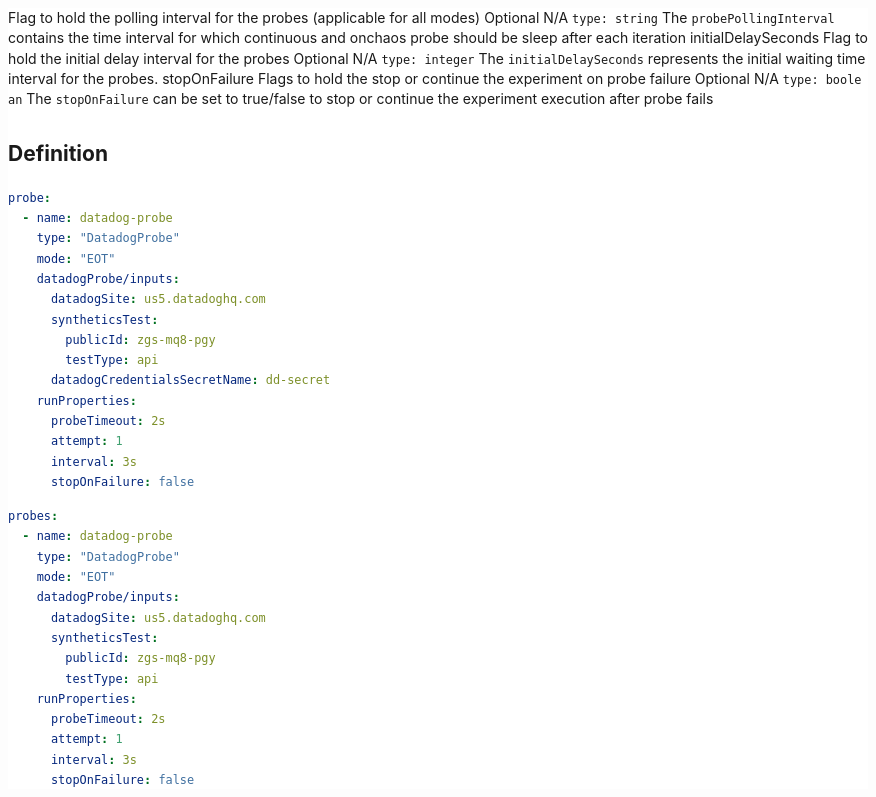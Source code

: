    <td>Flag to hold the polling interval for the probes (applicable for all modes) </td>
   <td>Optional </td>
   <td>N/A <code>type: string</code> </td>
   <td>The <code>probePollingInterval</code> contains the time interval for which continuous and onchaos probe should be sleep after each iteration </td>
  </tr>
  <tr>
   <td>initialDelaySeconds </td>
   <td>Flag to hold the initial delay interval for the probes </td>
   <td>Optional </td>
   <td>N/A <code>type: integer</code> </td>
   <td>The <code>initialDelaySeconds</code> represents the initial waiting time interval for the probes. </td>
  </tr>
  <tr>
   <td>stopOnFailure </td>
   <td>Flags to hold the stop or continue the experiment on probe failure </td>
   <td>Optional</td>
   <td>N/A <code>type: boolean</code></td>
   <td>The <code>stopOnFailure</code> can be set to true/false to stop or continue the experiment execution after probe fails</td>
  </tr>
</table>

## Definition
<Tabs>
  <TabItem value="kubernetes" label="Kubernetes" default>

```yaml
probe:
  - name: datadog-probe
    type: "DatadogProbe"
    mode: "EOT"
    datadogProbe/inputs:
      datadogSite: us5.datadoghq.com
      syntheticsTest:
        publicId: zgs-mq8-pgy
        testType: api
      datadogCredentialsSecretName: dd-secret
    runProperties:
      probeTimeout: 2s
      attempt: 1
      interval: 3s
      stopOnFailure: false
```

  </TabItem>
  <TabItem value="linux" label="Linux">

```yaml
probes:
  - name: datadog-probe
    type: "DatadogProbe"
    mode: "EOT"
    datadogProbe/inputs:
      datadogSite: us5.datadoghq.com
      syntheticsTest:
        publicId: zgs-mq8-pgy
        testType: api
    runProperties:
      probeTimeout: 2s
      attempt: 1
      interval: 3s
      stopOnFailure: false
```